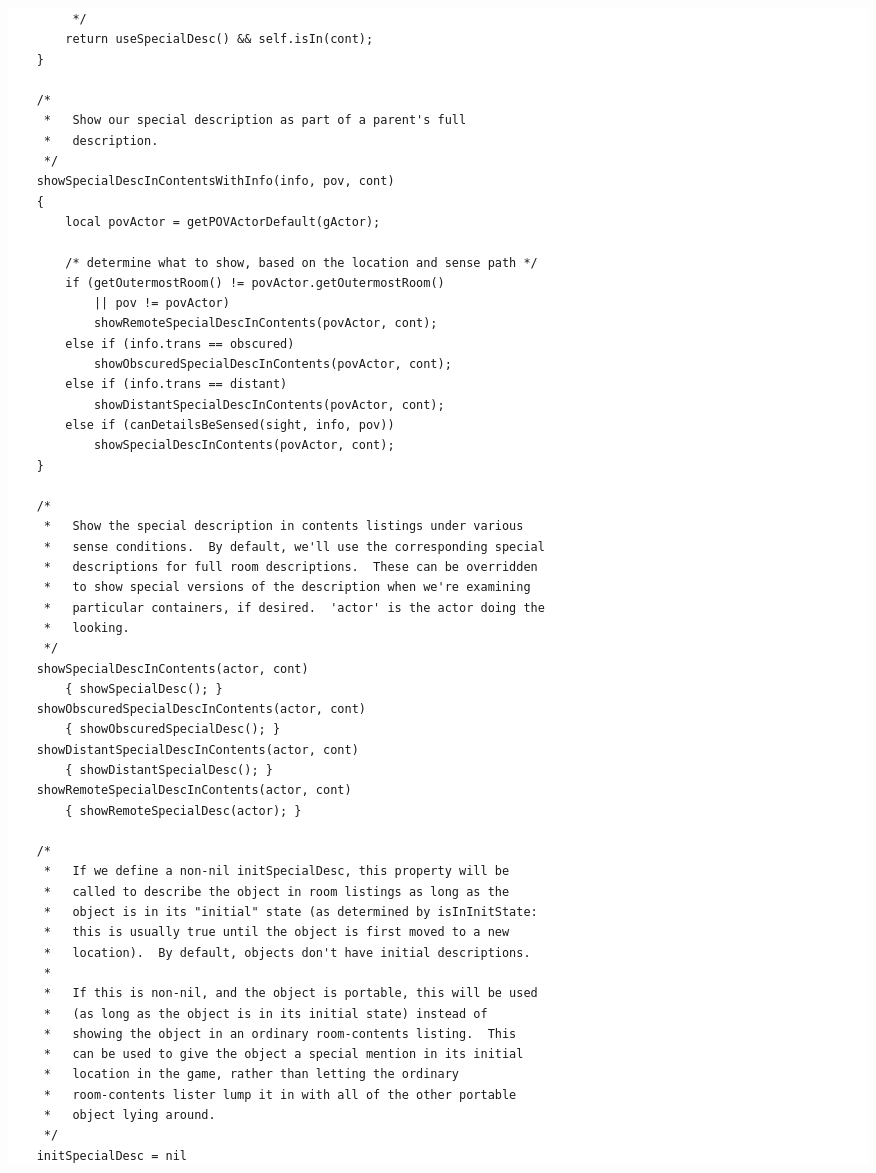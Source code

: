              */
            return useSpecialDesc() && self.isIn(cont);
        }

        /*
         *   Show our special description as part of a parent's full
         *   description.  
         */
        showSpecialDescInContentsWithInfo(info, pov, cont)
        {
            local povActor = getPOVActorDefault(gActor);
            
            /* determine what to show, based on the location and sense path */
            if (getOutermostRoom() != povActor.getOutermostRoom()
                || pov != povActor)
                showRemoteSpecialDescInContents(povActor, cont);
            else if (info.trans == obscured)
                showObscuredSpecialDescInContents(povActor, cont);
            else if (info.trans == distant)
                showDistantSpecialDescInContents(povActor, cont);
            else if (canDetailsBeSensed(sight, info, pov))
                showSpecialDescInContents(povActor, cont);
        }

        /* 
         *   Show the special description in contents listings under various
         *   sense conditions.  By default, we'll use the corresponding special
         *   descriptions for full room descriptions.  These can be overridden
         *   to show special versions of the description when we're examining
         *   particular containers, if desired.  'actor' is the actor doing the
         *   looking.  
         */
        showSpecialDescInContents(actor, cont)
            { showSpecialDesc(); }
        showObscuredSpecialDescInContents(actor, cont)
            { showObscuredSpecialDesc(); }
        showDistantSpecialDescInContents(actor, cont)
            { showDistantSpecialDesc(); }
        showRemoteSpecialDescInContents(actor, cont)
            { showRemoteSpecialDesc(actor); }

        /*
         *   If we define a non-nil initSpecialDesc, this property will be
         *   called to describe the object in room listings as long as the
         *   object is in its "initial" state (as determined by isInInitState:
         *   this is usually true until the object is first moved to a new
         *   location).  By default, objects don't have initial descriptions.
         *   
         *   If this is non-nil, and the object is portable, this will be used
         *   (as long as the object is in its initial state) instead of
         *   showing the object in an ordinary room-contents listing.  This
         *   can be used to give the object a special mention in its initial
         *   location in the game, rather than letting the ordinary
         *   room-contents lister lump it in with all of the other portable
         *   object lying around.  
         */
        initSpecialDesc = nil
